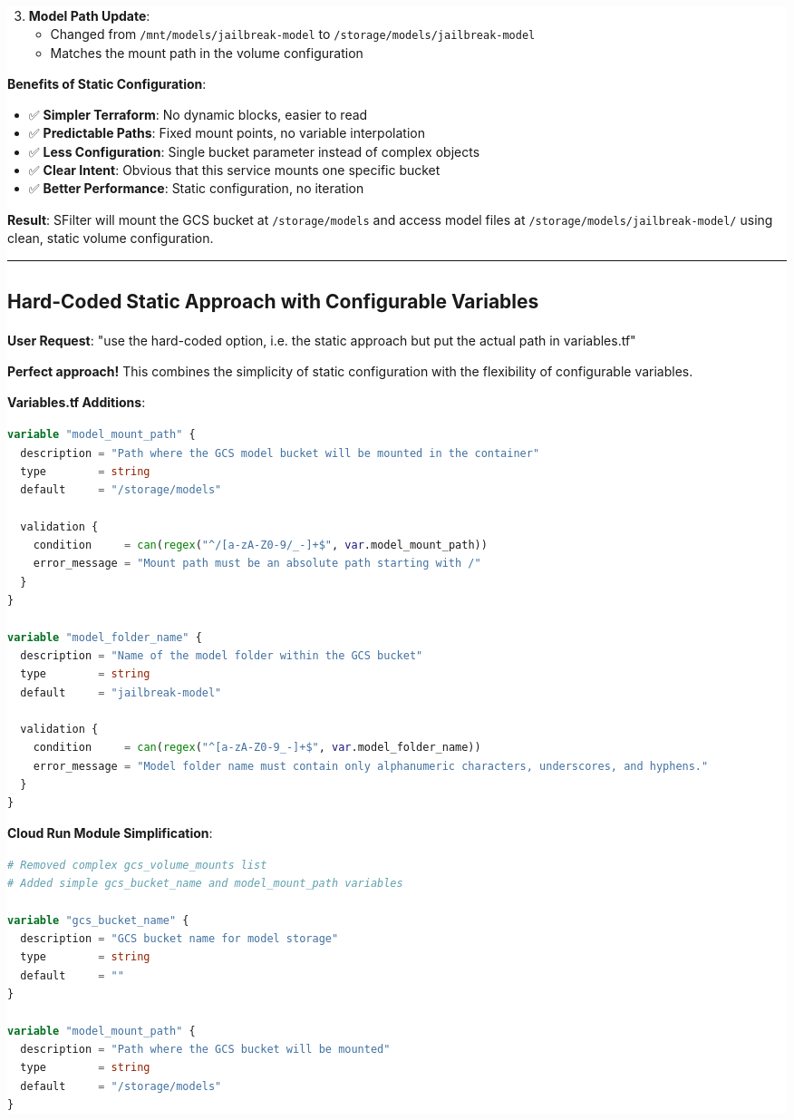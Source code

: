 3. **Model Path Update**: 
   - Changed from `/mnt/models/jailbreak-model` to `/storage/models/jailbreak-model`
   - Matches the mount path in the volume configuration

**Benefits of Static Configuration**:
- ✅ **Simpler Terraform**: No dynamic blocks, easier to read
- ✅ **Predictable Paths**: Fixed mount points, no variable interpolation
- ✅ **Less Configuration**: Single bucket parameter instead of complex objects
- ✅ **Clear Intent**: Obvious that this service mounts one specific bucket
- ✅ **Better Performance**: Static configuration, no iteration

**Result**: SFilter will mount the GCS bucket at `/storage/models` and access model files at `/storage/models/jailbreak-model/` using clean, static volume configuration.

---

## Hard-Coded Static Approach with Configurable Variables

**User Request**: "use the hard-coded option, i.e. the static approach but put the actual path in variables.tf"

**Perfect approach!** This combines the simplicity of static configuration with the flexibility of configurable variables.

**Variables.tf Additions**:
```terraform
variable "model_mount_path" {
  description = "Path where the GCS model bucket will be mounted in the container"
  type        = string
  default     = "/storage/models"
  
  validation {
    condition     = can(regex("^/[a-zA-Z0-9/_-]+$", var.model_mount_path))
    error_message = "Mount path must be an absolute path starting with /"
  }
}

variable "model_folder_name" {
  description = "Name of the model folder within the GCS bucket"
  type        = string
  default     = "jailbreak-model"
  
  validation {
    condition     = can(regex("^[a-zA-Z0-9_-]+$", var.model_folder_name))
    error_message = "Model folder name must contain only alphanumeric characters, underscores, and hyphens."
  }
}
```

**Cloud Run Module Simplification**:
```terraform
# Removed complex gcs_volume_mounts list
# Added simple gcs_bucket_name and model_mount_path variables

variable "gcs_bucket_name" {
  description = "GCS bucket name for model storage"
  type        = string
  default     = ""
}

variable "model_mount_path" {
  description = "Path where the GCS bucket will be mounted"
  type        = string
  default     = "/storage/models"
}
```